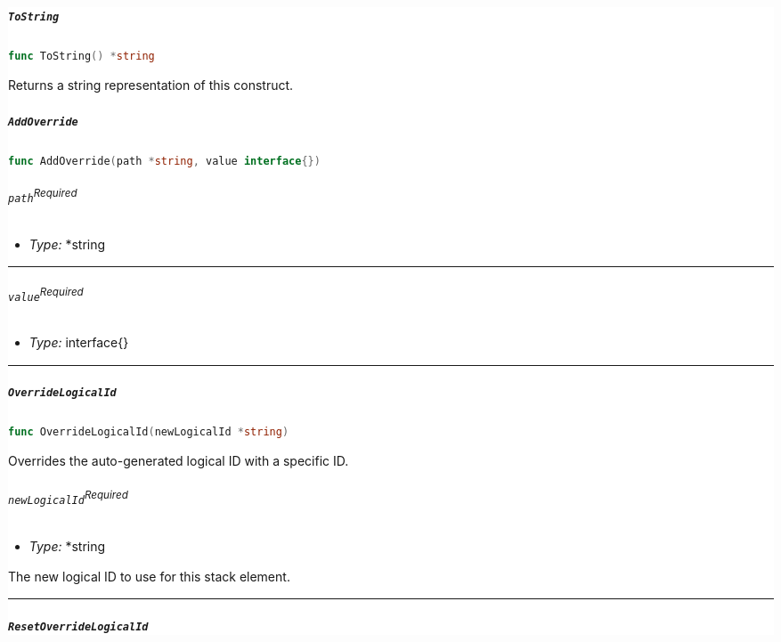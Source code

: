 
##### `ToString` <a name="ToString" id="rhizo-co-terraform-provider-oci.dataOciOsubSubscriptionRatecards.DataOciOsubSubscriptionRatecards.toString"></a>

```go
func ToString() *string
```

Returns a string representation of this construct.

##### `AddOverride` <a name="AddOverride" id="rhizo-co-terraform-provider-oci.dataOciOsubSubscriptionRatecards.DataOciOsubSubscriptionRatecards.addOverride"></a>

```go
func AddOverride(path *string, value interface{})
```

###### `path`<sup>Required</sup> <a name="path" id="rhizo-co-terraform-provider-oci.dataOciOsubSubscriptionRatecards.DataOciOsubSubscriptionRatecards.addOverride.parameter.path"></a>

- *Type:* *string

---

###### `value`<sup>Required</sup> <a name="value" id="rhizo-co-terraform-provider-oci.dataOciOsubSubscriptionRatecards.DataOciOsubSubscriptionRatecards.addOverride.parameter.value"></a>

- *Type:* interface{}

---

##### `OverrideLogicalId` <a name="OverrideLogicalId" id="rhizo-co-terraform-provider-oci.dataOciOsubSubscriptionRatecards.DataOciOsubSubscriptionRatecards.overrideLogicalId"></a>

```go
func OverrideLogicalId(newLogicalId *string)
```

Overrides the auto-generated logical ID with a specific ID.

###### `newLogicalId`<sup>Required</sup> <a name="newLogicalId" id="rhizo-co-terraform-provider-oci.dataOciOsubSubscriptionRatecards.DataOciOsubSubscriptionRatecards.overrideLogicalId.parameter.newLogicalId"></a>

- *Type:* *string

The new logical ID to use for this stack element.

---

##### `ResetOverrideLogicalId` <a name="ResetOverrideLogicalId" id="rhizo-co-terraform-provider-oci.dataOciOsubSubscriptionRatecards.DataOciOsubSubscriptionRatecards.resetOverrideLogicalId"></a>
